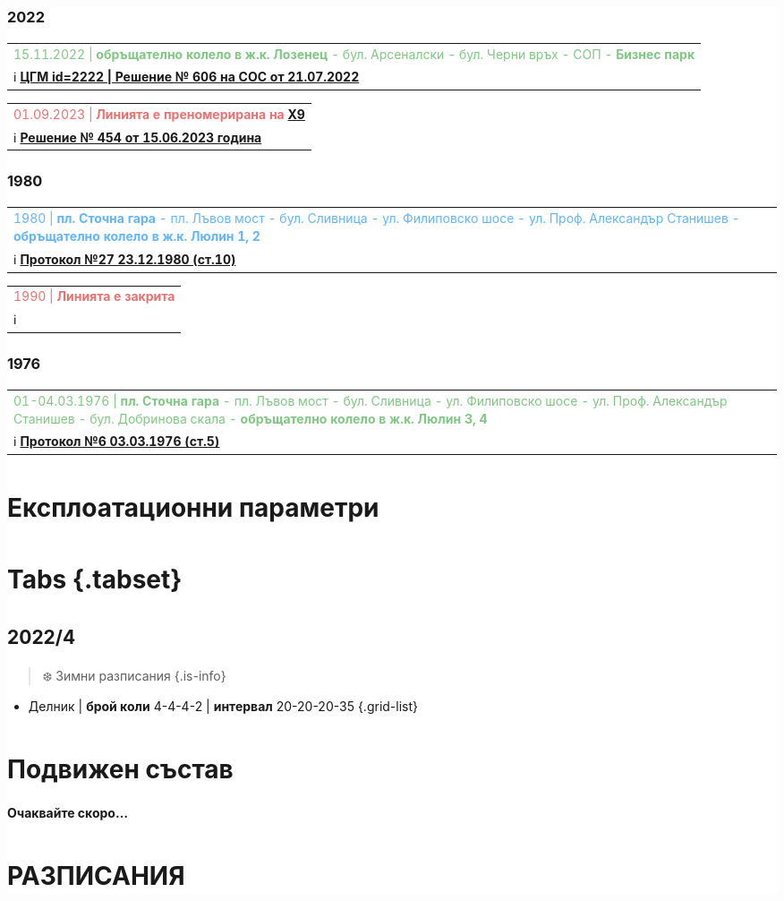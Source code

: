 ### 2022

<table style="width:100%"><tr><td><span style="color:#81C784">15.11.2022 |<b> обръщателно колело в ж.к. Лозенец</b> - бул. Арсеналски - бул. Черни връх - СОП - <b>Бизнес парк</b></span></td></tr><tr><td>ℹ️ <b><a href="http://trinmo.org/bg/public-transport/route-changes/prez-godinite#h-15112022-a109-a110">ЦГМ id=2222 | Решение № 606 на СОС от 21.07.2022</a></b></td></tr></table>

<table style="width:100%"><tr><td><span style="color:#E57373">01.09.2023 |<b> Линията е преномерирана на <a href="http://trinmo.org/bg/public-transport/bus-routes-1968-sega/X9">X9</a></b></span></td></tr><tr><td>ℹ️ <b><a href="http://trinmo.org/bg/politics/sofia-council-decisions#%D1%80%D0%B5%D1%88%D0%B5%D0%BD%D0%B8%D0%B5-no-454-%D0%BE%D1%82-15062023-%D0%B3%D0%BE%D0%B4%D0%B8%D0%BD%D0%B0">Решение № 454 от 15.06.2023 година</a></b></td></tr></table>



### 1980
<table style="width:100%"><tr><td><span style="color:#64B5F6">1980 |<b> пл. Сточна гара</b> - пл. Лъвов мост - бул. Сливница - ул. Филиповско шосе - ул. Проф. Александър Станишев - <b>обръщателно колело в ж.к. Люлин 1, 2</b></span></td></tr><tr><td>ℹ️ <b><a href="http://trinmo.org/bg/politics/sofia-council-decisions#%D0%BF%D1%80%D0%BE%D1%82%D0%BE%D0%BA%D0%BE%D0%BB-no-27-%D1%81%D1%8210-%D0%BE%D1%82-23121980">Протокол №27 23.12.1980 (ст.10)</a></b></td></tr></table>

<table style="width:100%"><tr><td><span style="color:#E57373">1990 |<b> Линията е закрита</b></span></td></tr><tr><td>ℹ️ <b><a href=""></a></b></td></tr></table>

### 1976
<table style="width:100%"><tr><td><span style="color:#81C784">01-04.03.1976 |<b> пл. Сточна гара</b> - пл. Лъвов мост - бул. Сливница - ул. Филиповско шосе - ул. Проф. Александър Станишев - бул. Добринова скала - <b>обръщателно колело в ж.к. Люлин 3, 4</b></span></td></tr><tr><td>ℹ️ <b><a href="http://trinmo.org/bg/politics/sofia-council-decisions#%D0%BF%D1%80%D0%BE%D1%82%D0%BE%D0%BA%D0%BE%D0%BB-no6-03031976-%D1%81%D1%825">Протокол №6 03.03.1976 (ст.5)</a></b></td></tr></table>

# Експлоатационни параметри

# Tabs {.tabset}

## 2022/4
> ❄️ Зимни разписания
{.is-info}

-  Делник | **брой коли** 4-4-4-2 | **интервал** 20-20-20-35
{.grid-list}



# **Подвижен състав**

**Очаквайте скоро…**

# РАЗПИСАНИЯ
